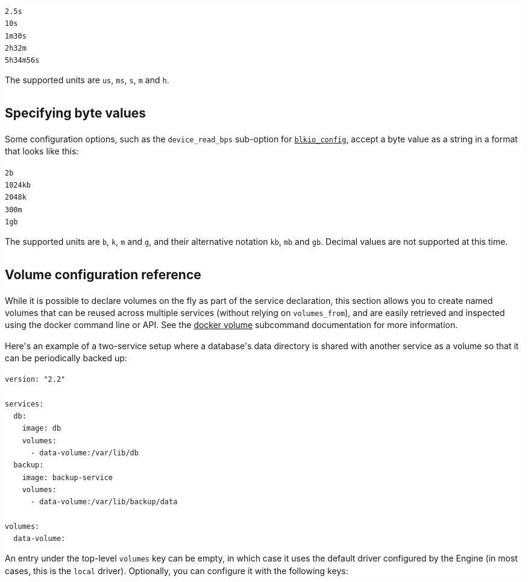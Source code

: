     2.5s
    10s
    1m30s
    2h32m
    5h34m56s

The supported units are `us`, `ms`, `s`, `m` and `h`.

## Specifying byte values

Some configuration options, such as the `device_read_bps` sub-option for
[`blkio_config`](#blkioconfig), accept a byte value as a string in a format
that looks like this:

    2b
    1024kb
    2048k
    300m
    1gb

The supported units are `b`, `k`, `m` and `g`, and their alternative notation `kb`,
`mb` and `gb`. Decimal values are not supported at this time.

## Volume configuration reference

While it is possible to declare volumes on the fly as part of the service
declaration, this section allows you to create named volumes that can be
reused across multiple services (without relying on `volumes_from`), and are
easily retrieved and inspected using the docker command line or API.
See the [docker volume](/engine/reference/commandline/volume_create.md)
subcommand documentation for more information.

Here's an example of a two-service setup where a database's data directory is
shared with another service as a volume so that it can be periodically backed
up:

    version: "2.2"

    services:
      db:
        image: db
        volumes:
          - data-volume:/var/lib/db
      backup:
        image: backup-service
        volumes:
          - data-volume:/var/lib/backup/data

    volumes:
      data-volume:

An entry under the top-level `volumes` key can be empty, in which case it
uses the default driver configured by the Engine (in most cases, this is the
`local` driver). Optionally, you can configure it with the following keys:
